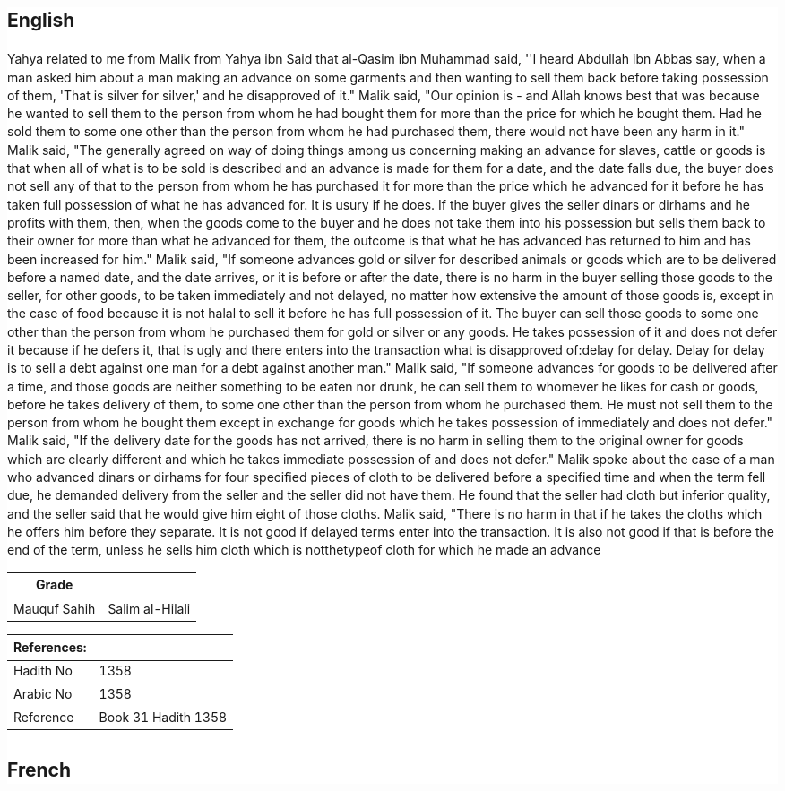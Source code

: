 ## English


<div dir="ltr" lang="en" style={{fontSize:'larger',backgroundColor:'#f8f9fa',padding:20}}>
Yahya related to me from Malik from Yahya ibn Said that al-Qasim ibn Muhammad said, ''I heard Abdullah ibn Abbas say, when a man asked him about a man making an advance on some garments and then wanting to sell them back before taking possession of them, 'That is silver for silver,' and he disapproved of it." Malik said, "Our opinion is - and Allah knows best that was because he wanted to sell them to the person from whom he had bought them for more than the price for which he bought them. Had he sold them to some one other than the person from whom he had purchased them, there would not have been any harm in it." Malik said, "The generally agreed on way of doing things among us concerning making an advance for slaves, cattle or goods is that when all of what is to be sold is described and an advance is made for them for a date, and the date falls due, the buyer does not sell any of that to the person from whom he has purchased it for more than the price which he advanced for it before he has taken full possession of what he has advanced for. It is usury if he does. If the buyer gives the seller dinars or dirhams and he profits with them, then, when the goods come to the buyer and he does not take them into his possession but sells them back to their owner for more than what he advanced for them, the outcome is that what he has advanced has returned to him and has been increased for him." Malik said, "If someone advances gold or silver for described animals or goods which are to be delivered before a named date, and the date arrives, or it is before or after the date, there is no harm in the buyer selling those goods to the seller, for other goods, to be taken immediately and not delayed, no matter how extensive the amount of those goods is, except in the case of food because it is not halal to sell it before he has full possession of it. The buyer can sell those goods to some one other than the person from whom he purchased them for gold or silver or any goods. He takes possession of it and does not defer it because if he defers it, that is ugly and there enters into the transaction what is disapproved of:delay for delay. Delay for delay is to sell a debt against one man for a debt against another man." Malik said, "If someone advances for goods to be delivered after a time, and those goods are neither something to be eaten nor drunk, he can sell them to whomever he likes for cash or goods, before he takes delivery of them, to some one other than the person from whom he purchased them. He must not sell them to the person from whom he bought them except in exchange for goods which he takes possession of immediately and does not defer." Malik said, "If the delivery date for the goods has not arrived, there is no harm in selling them to the original owner for goods which are clearly different and which he takes immediate possession of and does not defer." Malik spoke about the case of a man who advanced dinars or dirhams for four specified pieces of cloth to be delivered before a specified time and when the term fell due, he demanded delivery from the seller and the seller did not have them. He found that the seller had cloth but inferior quality, and the seller said that he would give him eight of those cloths. Malik said, "There is no harm in that if he takes the cloths which he offers him before they separate. It is not good if delayed terms enter into the transaction. It is also not good if that is before the end of the term, unless he sells him cloth which is notthetypeof cloth for which he made an advance
</div>
<div style={{backgroundColor:'#f8f9fa',padding:20, marginBottom: 10}}><table> <thead> <tr> <th>Grade</th> <th></th> </tr> </thead> <tbody> <tr><td>Mauquf Sahih</td><td>Salim al-Hilali</td></tr></tbody></table><table> <thead> <tr> <th>References:</th> <th></th> </tr> </thead> <tbody><tr><td>Hadith No</td><td>1358</td></tr><tr><td>Arabic No</td><td>1358</td></tr><tr><td>Reference</td><td>Book 31 Hadith 1358</td></tr></tbody></table></div>

## French


<div dir="ltr" lang="fr" style={{fontSize:'larger',backgroundColor:'#f8f9fa',padding:20}}>